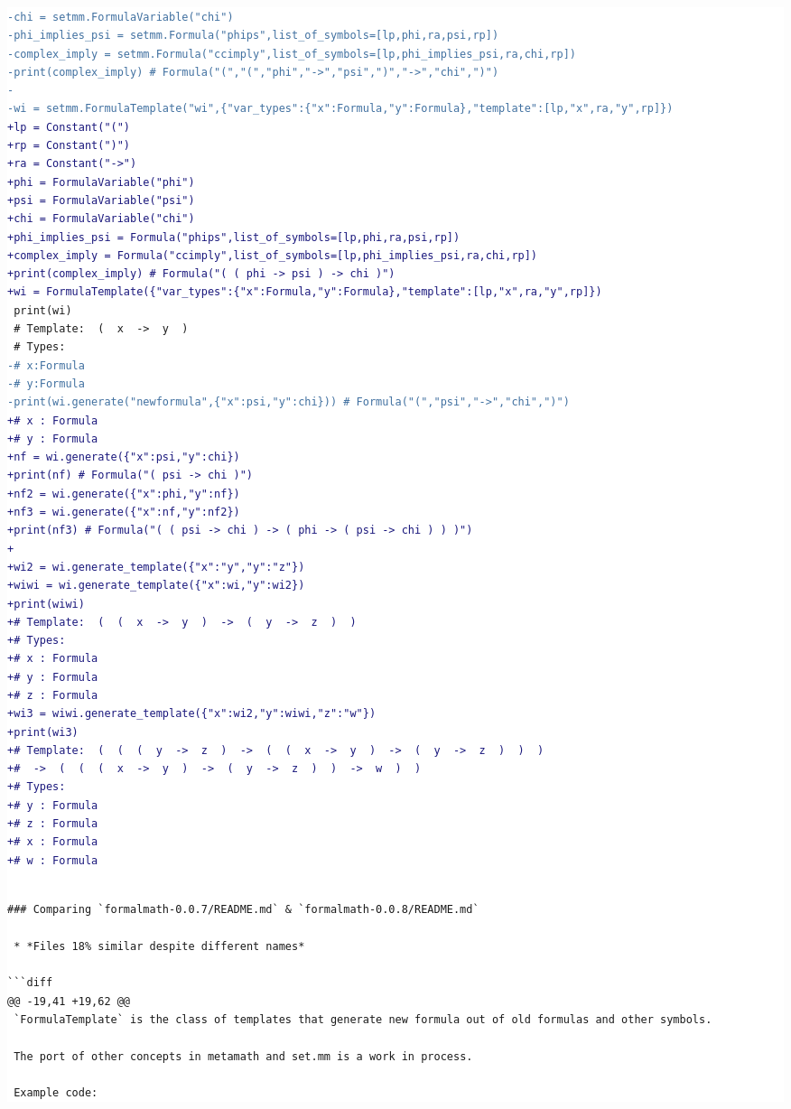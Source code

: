 ```diff
-chi = setmm.FormulaVariable("chi")
-phi_implies_psi = setmm.Formula("phips",list_of_symbols=[lp,phi,ra,psi,rp])
-complex_imply = setmm.Formula("ccimply",list_of_symbols=[lp,phi_implies_psi,ra,chi,rp])
-print(complex_imply) # Formula("(","(","phi","->","psi",")","->","chi",")")
-
-wi = setmm.FormulaTemplate("wi",{"var_types":{"x":Formula,"y":Formula},"template":[lp,"x",ra,"y",rp]})
+lp = Constant("(")
+rp = Constant(")")
+ra = Constant("->")
+phi = FormulaVariable("phi")
+psi = FormulaVariable("psi")
+chi = FormulaVariable("chi")
+phi_implies_psi = Formula("phips",list_of_symbols=[lp,phi,ra,psi,rp])
+complex_imply = Formula("ccimply",list_of_symbols=[lp,phi_implies_psi,ra,chi,rp])
+print(complex_imply) # Formula("( ( phi -> psi ) -> chi )")
+wi = FormulaTemplate({"var_types":{"x":Formula,"y":Formula},"template":[lp,"x",ra,"y",rp]})
 print(wi)
 # Template:  (  x  ->  y  )
 # Types:
-# x:Formula
-# y:Formula
-print(wi.generate("newformula",{"x":psi,"y":chi})) # Formula("(","psi","->","chi",")")
+# x : Formula
+# y : Formula
+nf = wi.generate({"x":psi,"y":chi})
+print(nf) # Formula("( psi -> chi )")
+nf2 = wi.generate({"x":phi,"y":nf})
+nf3 = wi.generate({"x":nf,"y":nf2})
+print(nf3) # Formula("( ( psi -> chi ) -> ( phi -> ( psi -> chi ) ) )")
+
+wi2 = wi.generate_template({"x":"y","y":"z"})
+wiwi = wi.generate_template({"x":wi,"y":wi2})
+print(wiwi)
+# Template:  (  (  x  ->  y  )  ->  (  y  ->  z  )  )
+# Types:
+# x : Formula
+# y : Formula
+# z : Formula
+wi3 = wiwi.generate_template({"x":wi2,"y":wiwi,"z":"w"})
+print(wi3)
+# Template:  (  (  (  y  ->  z  )  ->  (  (  x  ->  y  )  ->  (  y  ->  z  )  )  ) 
+#  ->  (  (  (  x  ->  y  )  ->  (  y  ->  z  )  )  ->  w  )  )
+# Types:
+# y : Formula
+# z : Formula
+# x : Formula
+# w : Formula
 ```
```

### Comparing `formalmath-0.0.7/README.md` & `formalmath-0.0.8/README.md`

 * *Files 18% similar despite different names*

```diff
@@ -19,41 +19,62 @@
 `FormulaTemplate` is the class of templates that generate new formula out of old formulas and other symbols.
 
 The port of other concepts in metamath and set.mm is a work in process.
 
 Example code:
```